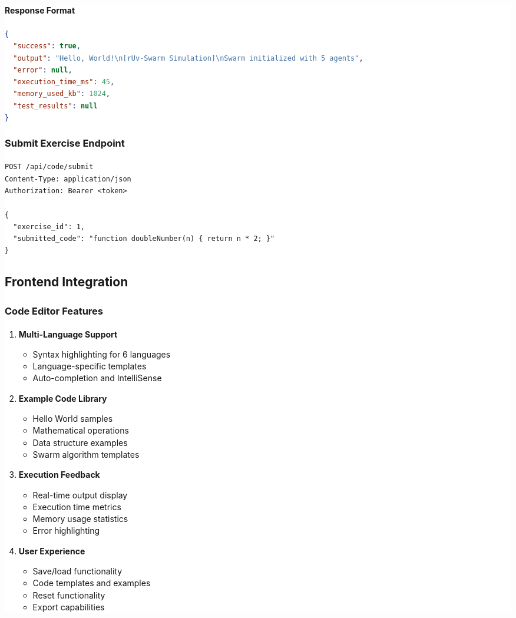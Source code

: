 #### Response Format

```json
{
  "success": true,
  "output": "Hello, World!\n[rUv-Swarm Simulation]\nSwarm initialized with 5 agents",
  "error": null,
  "execution_time_ms": 45,
  "memory_used_kb": 1024,
  "test_results": null
}
```

### Submit Exercise Endpoint

```http
POST /api/code/submit
Content-Type: application/json
Authorization: Bearer <token>

{
  "exercise_id": 1,
  "submitted_code": "function doubleNumber(n) { return n * 2; }"
}
```

## Frontend Integration

### Code Editor Features

1. **Multi-Language Support**
   - Syntax highlighting for 6 languages
   - Language-specific templates
   - Auto-completion and IntelliSense

2. **Example Code Library**
   - Hello World samples
   - Mathematical operations
   - Data structure examples
   - Swarm algorithm templates

3. **Execution Feedback**
   - Real-time output display
   - Execution time metrics
   - Memory usage statistics
   - Error highlighting

4. **User Experience**
   - Save/load functionality
   - Code templates and examples
   - Reset functionality
   - Export capabilities
